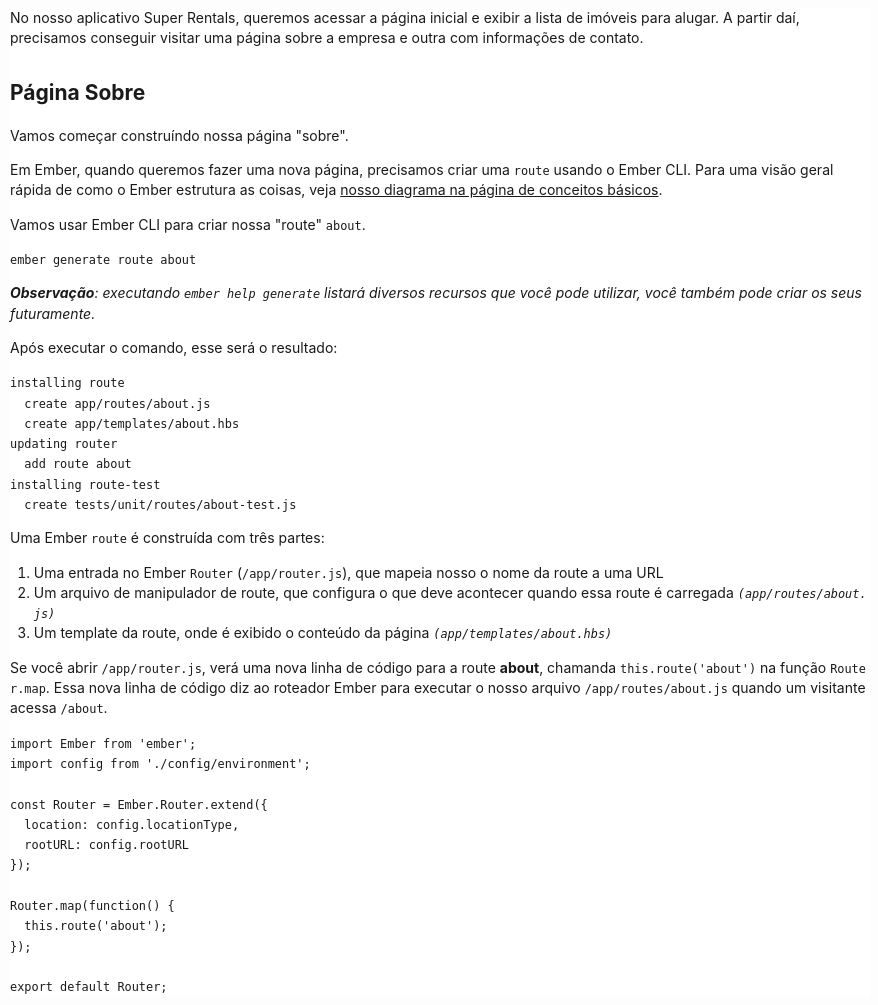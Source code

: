 No nosso aplicativo Super Rentals, queremos acessar a página inicial e exibir a lista de imóveis para alugar.
A partir daí, precisamos conseguir visitar uma página sobre a empresa e outra com informações de contato.

## Página Sobre

Vamos começar construíndo nossa página "sobre".

Em Ember, quando queremos fazer uma nova página, precisamos criar uma `route` usando o Ember CLI. Para uma visão geral rápida de como o Ember estrutura as coisas, veja [nosso diagrama na página de conceitos básicos](../../getting-started/core-concepts/).

Vamos usar Ember CLI para criar nossa "route" `about`.


```shell
ember generate route about
```

_**Observação**: executando `ember help generate` listará diversos recursos que você pode utilizar, você também pode criar os seus futuramente._

Após executar o comando, esse será o resultado:

```shell
installing route
  create app/routes/about.js
  create app/templates/about.hbs
updating router
  add route about
installing route-test
  create tests/unit/routes/about-test.js
```

Uma Ember `route` é construída com três partes:

1. Uma entrada no Ember `Router` (`/app/router.js`), que mapeia nosso o nome da route a uma URL
2. Um arquivo de manipulador de route, que configura o que deve acontecer quando essa route é carregada _`(app/routes/about.js)`_
3. Um template da route, onde é exibido o conteúdo da página _`(app/templates/about.hbs)`_

Se você abrir `/app/router.js`, verá uma nova linha de código para a route **about**, chamanda `this.route('about')` na função `Router.map`. Essa nova linha de código diz ao roteador Ember para executar o nosso arquivo `/app/routes/about.js` quando um visitante acessa `/about`.

```app/router.js{+10}
import Ember from 'ember';
import config from './config/environment';

const Router = Ember.Router.extend({
  location: config.locationType,
  rootURL: config.rootURL
});

Router.map(function() {
  this.route('about');
});

export default Router;
```
